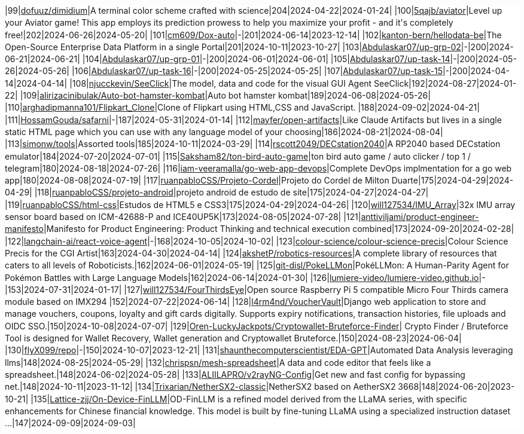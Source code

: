 |99|[dofuuz/dimidium](https://github.com/dofuuz/dimidium)|A terminal color scheme crafted with science|204|2024-04-22|2024-01-24|
|100|[5qajb/aviator](https://github.com/5qajb/aviator)|Level up your Aviator game! This app employs its prediction prowess to help you maximize your profit - and it's completely free!|202|2024-06-26|2024-05-20|
|101|[cm609/Dox-auto](https://github.com/cm609/Dox-auto)|-|201|2024-06-14|2023-12-14|
|102|[kanton-bern/hellodata-be](https://github.com/kanton-bern/hellodata-be)|The Open-Source Enterprise Data Platform in a single Portal|201|2024-10-11|2023-10-27|
|103|[Abdulaskar07/up-grp-02](https://github.com/Abdulaskar07/up-grp-02)|-|200|2024-06-21|2024-06-21|
|104|[Abdulaskar07/up-grp-01](https://github.com/Abdulaskar07/up-grp-01)|-|200|2024-06-01|2024-06-01|
|105|[Abdulaskar07/up-task-14](https://github.com/Abdulaskar07/up-task-14)|-|200|2024-05-26|2024-05-26|
|106|[Abdulaskar07/up-task-16](https://github.com/Abdulaskar07/up-task-16)|-|200|2024-05-25|2024-05-25|
|107|[Abdulaskar07/up-task-15](https://github.com/Abdulaskar07/up-task-15)|-|200|2024-04-14|2024-04-14|
|108|[njucckevin/SeeClick](https://github.com/njucckevin/SeeClick)|The model, data and code for the visual GUI Agent SeeClick|192|2024-08-27|2024-01-22|
|109|[alirizacinibulak/Auto-bot-hamster-kombat](https://github.com/alirizacinibulak/Auto-bot-hamster-kombat)|Auto bot hamster kombat|189|2024-06-08|2024-05-26|
|110|[arghadipmanna101/Flipkart_Clone](https://github.com/arghadipmanna101/Flipkart_Clone)|Clone of Flipkart using HTML,CSS and JavaScript. |188|2024-09-02|2024-04-21|
|111|[HossamGouda/safarni](https://github.com/HossamGouda/safarni)|-|187|2024-05-31|2024-01-14|
|112|[mayfer/open-artifacts](https://github.com/mayfer/open-artifacts)|Like Claude Artifacts but lives in a single static HTML page which you can use with any language model of your choosing|186|2024-08-21|2024-08-04|
|113|[simonw/tools](https://github.com/simonw/tools)|Assorted tools|185|2024-10-11|2024-03-29|
|114|[rscott2049/DECstation2040](https://github.com/rscott2049/DECstation2040)|A RP2040 based DECstation emulator|184|2024-07-20|2024-07-01|
|115|[Saksham82/ton-bird-auto-game](https://github.com/Saksham82/ton-bird-auto-game)|ton bird auto game / auto clicker / top 1 / telegram|180|2024-08-18|2024-07-26|
|116|[iam-veeramalla/go-web-app-devops](https://github.com/iam-veeramalla/go-web-app-devops)|Complete DevOps implmentation for a go web app|180|2024-08-08|2024-07-19|
|117|[ruanpabloCSS/Projeto-Cordel](https://github.com/ruanpabloCSS/Projeto-Cordel)|Projeto do Cordel de Milton Duarte|175|2024-04-29|2024-04-29|
|118|[ruanpabloCSS/projeto-android](https://github.com/ruanpabloCSS/projeto-android)|projeto android de estudo de site|175|2024-04-27|2024-04-27|
|119|[ruanpabloCSS/html-css](https://github.com/ruanpabloCSS/html-css)|Estudos de HTML5 e CSS3|175|2024-04-29|2024-04-26|
|120|[will127534/IMU_Array](https://github.com/will127534/IMU_Array)|32x IMU array sensor board based on ICM-42688-P and ICE40UP5K|173|2024-08-05|2024-07-28|
|121|[anttiviljami/product-engineer-manifesto](https://github.com/anttiviljami/product-engineer-manifesto)|Manifesto for Product Engineering: Product Thinking and technical execution combined|173|2024-09-20|2024-02-28|
|122|[langchain-ai/react-voice-agent](https://github.com/langchain-ai/react-voice-agent)|-|168|2024-10-05|2024-10-02|
|123|[colour-science/colour-science-precis](https://github.com/colour-science/colour-science-precis)|Colour Science Precis for the CGI Artist|163|2024-04-30|2024-04-14|
|124|[akshetP/robotics-resources](https://github.com/akshetP/robotics-resources)|A complete library of resources that caters to all levels of Roboticists.|162|2024-06-01|2024-05-19|
|125|[git-disl/PokeLLMon](https://github.com/git-disl/PokeLLMon)|PokéLLMon: A Human-Parity Agent for Pokémon Battles with Large Language Models|162|2024-06-14|2024-01-30|
|126|[lumiere-video/lumiere-video.github.io](https://github.com/lumiere-video/lumiere-video.github.io)|-|153|2024-07-31|2024-01-17|
|127|[will127534/FourThirdsEye](https://github.com/will127534/FourThirdsEye)|Open source Raspberry Pi 5 compatible Micro Four Thirds camera module based on IMX294 |152|2024-07-22|2024-06-14|
|128|[l4rm4nd/VoucherVault](https://github.com/l4rm4nd/VoucherVault)|Django web application to store and manage vouchers, coupons, loyalty and gift cards digitally. Supports expiry notifications, transaction histories, file uploads and OIDC SSO.|150|2024-10-08|2024-07-07|
|129|[Oren-LuckyJackpots/Cryptowallet-Bruteforce-Finder](https://github.com/Oren-LuckyJackpots/Cryptowallet-Bruteforce-Finder)| Crypto Finder / Bruteforce Tool is designed for Wallet Recovery, Wallet generation and Cryptowallet Bruteforce.|150|2024-08-23|2024-06-04|
|130|[flyX099/repo](https://github.com/flyX099/repo)|-|150|2024-10-07|2023-12-21|
|131|[shaunthecomputerscientist/EDA-GPT](https://github.com/shaunthecomputerscientist/EDA-GPT)|Automated Data Analysis leveraging llms|148|2024-08-25|2024-05-29|
|132|[chrispsn/mesh-spreadsheet](https://github.com/chrispsn/mesh-spreadsheet)|A data and code editor that feels like a spreadsheet.|148|2024-06-02|2024-05-28|
|133|[ALIILAPRO/v2rayNG-Config](https://github.com/ALIILAPRO/v2rayNG-Config)|Get new and fast config for bypassing net.|148|2024-10-11|2023-11-12|
|134|[Trixarian/NetherSX2-classic](https://github.com/Trixarian/NetherSX2-classic)|NetherSX2 based on AetherSX2 3668|148|2024-06-20|2023-10-21|
|135|[Lattice-zjj/On-Device-FinLLM](https://github.com/Lattice-zjj/On-Device-FinLLM)|OD-FinLLM is a refined model derived from the LLaMA series, with specific enhancements for Chinese financial knowledge. This model is built by fine-tuning LLaMA using a specialized instruction dataset ...|147|2024-09-09|2024-09-03|